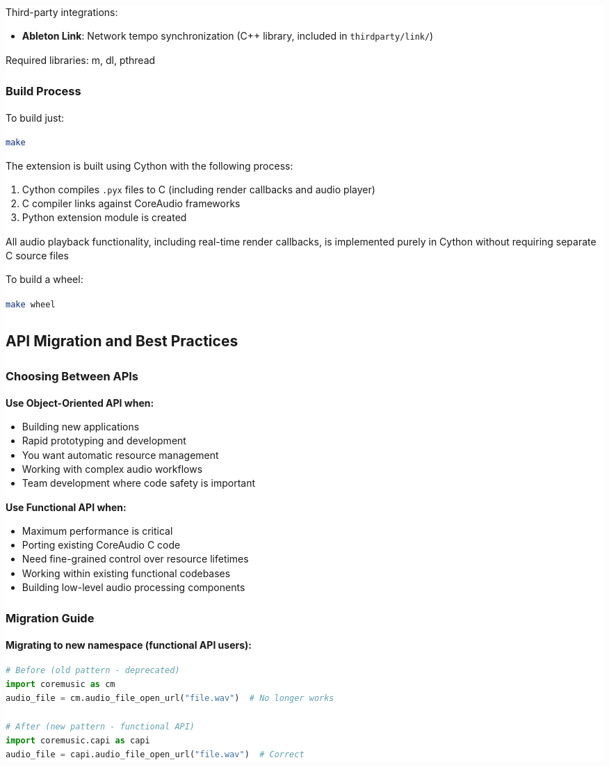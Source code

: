 Third-party integrations:

- **Ableton Link**: Network tempo synchronization (C++ library, included in `thirdparty/link/`)

Required libraries: m, dl, pthread

### Build Process

To build just:

```sh
make
```

The extension is built using Cython with the following process:

1. Cython compiles `.pyx` files to C (including render callbacks and audio player)
2. C compiler links against CoreAudio frameworks
3. Python extension module is created

All audio playback functionality, including real-time render callbacks, is implemented purely in Cython without requiring separate C source files

To build a wheel:

```sh
make wheel
```

## API Migration and Best Practices

### Choosing Between APIs

**Use Object-Oriented API when:**

- Building new applications
- Rapid prototyping and development
- You want automatic resource management
- Working with complex audio workflows
- Team development where code safety is important

**Use Functional API when:**

- Maximum performance is critical
- Porting existing CoreAudio C code
- Need fine-grained control over resource lifetimes
- Working within existing functional codebases
- Building low-level audio processing components

### Migration Guide

**Migrating to new namespace (functional API users):**

```python
# Before (old pattern - deprecated)
import coremusic as cm
audio_file = cm.audio_file_open_url("file.wav")  # No longer works

# After (new pattern - functional API)
import coremusic.capi as capi
audio_file = capi.audio_file_open_url("file.wav")  # Correct
```
